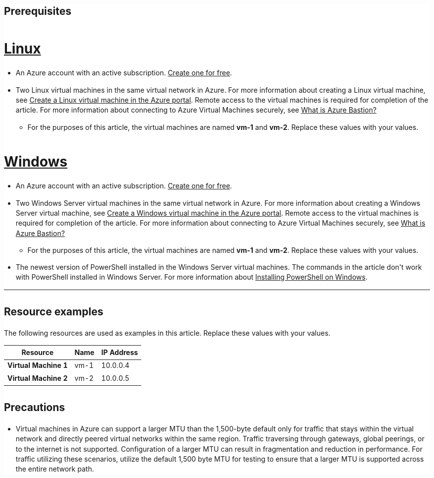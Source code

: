 ## Prerequisites

# [Linux](#tab/linux)

- An Azure account with an active subscription. [Create one for free](https://azure.microsoft.com/pricing/purchase-options/azure-account?cid=msft_learn).

- Two Linux virtual machines in the same virtual network in Azure. For more information about creating a Linux virtual machine, see [Create a Linux virtual machine in the Azure portal](/azure/virtual-machines/linux/quick-create-portal). Remote access to the virtual machines is required for completion of the article. For more information about connecting to Azure Virtual Machines securely, see [What is Azure Bastion?](/azure/bastion/bastion-overview)

    - For the purposes of this article, the virtual machines are named **vm-1** and **vm-2**. Replace these values with your values.

# [Windows](#tab/windows)

- An Azure account with an active subscription. [Create one for free](https://azure.microsoft.com/pricing/purchase-options/azure-account?cid=msft_learn).

- Two Windows Server virtual machines in the same virtual network in Azure. For more information about creating a Windows Server virtual machine, see [Create a Windows virtual machine in the Azure portal](/azure/virtual-machines/windows/quick-create-portal). Remote access to the virtual machines is required for completion of the article. For more information about connecting to Azure Virtual Machines securely, see [What is Azure Bastion?](/azure/bastion/bastion-overview)

    - For the purposes of this article, the virtual machines are named **vm-1** and **vm-2**. Replace these values with your values.

- The newest version of PowerShell installed in the Windows Server virtual machines. The commands in the article don't work with PowerShell installed in Windows Server. For more information about [Installing PowerShell on Windows](/powershell/scripting/install/installing-powershell-on-windows).

---

## Resource examples

The following resources are used as examples in this article. Replace these values with your values.

| Resource | Name | IP Address |
|----------|-------|-------------|
| **Virtual Machine 1** | vm-1 | 10.0.0.4 |
| **Virtual Machine 2** | vm-2 | 10.0.0.5 |

## Precautions

- Virtual machines in Azure can support a larger MTU than the 1,500-byte default only for traffic that stays within the virtual network and directly peered virtual networks within the same region. Traffic traversing through gateways, global peerings, or to the internet is not supported. Configuration of a larger MTU can result in fragmentation and reduction in performance. For traffic utilizing these scenarios, utilize the default 1,500 byte MTU for testing to ensure that a larger MTU is supported across the entire network path. 
